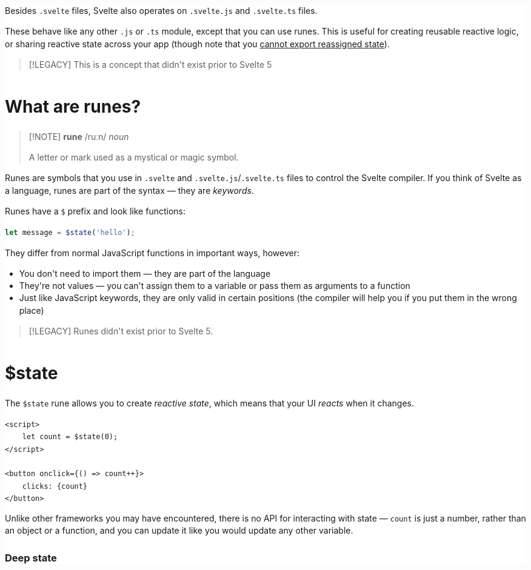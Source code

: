 Besides `.svelte` files, Svelte also operates on `.svelte.js` and `.svelte.ts` files.

These behave like any other `.js` or `.ts` module, except that you can use runes. This is useful for creating reusable reactive logic, or sharing reactive state across your app (though note that you [cannot export reassigned state]($state#Passing-state-across-modules)).

> [!LEGACY]
> This is a concept that didn't exist prior to Svelte 5

# What are runes?

> [!NOTE] **rune** /ruːn/ _noun_
>
> A letter or mark used as a mystical or magic symbol.

Runes are symbols that you use in `.svelte` and `.svelte.js`/`.svelte.ts` files to control the Svelte compiler. If you think of Svelte as a language, runes are part of the syntax — they are _keywords_.

Runes have a `$` prefix and look like functions:

```js
let message = $state('hello');
```

They differ from normal JavaScript functions in important ways, however:

- You don't need to import them — they are part of the language
- They're not values — you can't assign them to a variable or pass them as arguments to a function
- Just like JavaScript keywords, they are only valid in certain positions (the compiler will help you if you put them in the wrong place)

> [!LEGACY]
> Runes didn't exist prior to Svelte 5.

# $state

The `$state` rune allows you to create _reactive state_, which means that your UI _reacts_ when it changes.

```svelte
<script>
	let count = $state(0);
</script>

<button onclick={() => count++}>
	clicks: {count}
</button>
```

Unlike other frameworks you may have encountered, there is no API for interacting with state — `count` is just a number, rather than an object or a function, and you can update it like you would update any other variable.

### Deep state
